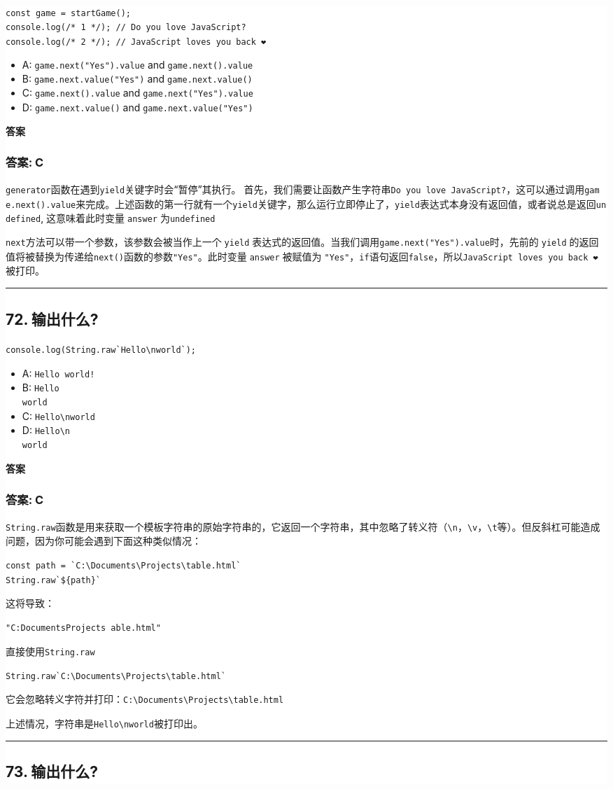    const game = startGame();
    console.log(/* 1 */); // Do you love JavaScript?
    console.log(/* 2 */); // JavaScript loves you back ❤️

- A: `game.next("Yes").value` and `game.next().value`
- B: `game.next.value("Yes")` and `game.next.value()`
- C: `game.next().value` and `game.next("Yes").value`
- D: `game.next.value()` and `game.next.value("Yes")`

**答案**

### 答案: C

`generator`函数在遇到`yield`关键字时会“暂停”其执行。 首先，我们需要让函数产生字符串`Do you love JavaScript?`，这可以通过调用`game.next().value`来完成。上述函数的第一行就有一个`yield`关键字，那么运行立即停止了，`yield`表达式本身没有返回值，或者说总是返回`undefined`, 这意味着此时变量 `answer` 为`undefined`

`next`方法可以带一个参数，该参数会被当作上一个 `yield` 表达式的返回值。当我们调用`game.next("Yes").value`时，先前的 `yield` 的返回值将被替换为传递给`next()`函数的参数`"Yes"`。此时变量 `answer` 被赋值为 `"Yes"`，`if`语句返回`false`，所以`JavaScript loves you back ❤️`被打印。

---

## 72. 输出什么?

    console.log(String.raw`Hello\nworld`);

- A: `Hello world!`
- B: `Hello`  
  `world`
- C: `Hello\nworld`
- D: `Hello\n`  
  `world`

**答案**

### 答案: C

`String.raw`函数是用来获取一个模板字符串的原始字符串的，它返回一个字符串，其中忽略了转义符（`\n`，`\v`，`\t`等）。但反斜杠可能造成问题，因为你可能会遇到下面这种类似情况：

    const path = `C:\Documents\Projects\table.html`
    String.raw`${path}`

这将导致：

`"C:DocumentsProjects able.html"`

直接使用`String.raw`

    String.raw`C:\Documents\Projects\table.html`

它会忽略转义字符并打印：`C:\Documents\Projects\table.html`

上述情况，字符串是`Hello\nworld`被打印出。

---

## 73. 输出什么?
